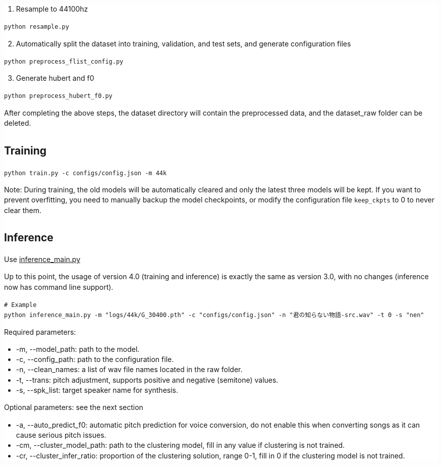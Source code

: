 1. Resample to 44100hz

```shell
python resample.py
```

2. Automatically split the dataset into training, validation, and test sets, and generate configuration files

```shell
python preprocess_flist_config.py
```

3. Generate hubert and f0

```shell
python preprocess_hubert_f0.py
```

After completing the above steps, the dataset directory will contain the preprocessed data, and the dataset_raw folder can be deleted.

## Training

```shell
python train.py -c configs/config.json -m 44k
```

Note: During training, the old models will be automatically cleared and only the latest three models will be kept. If you want to prevent overfitting, you need to manually backup the model checkpoints, or modify the configuration file `keep_ckpts` to 0 to never clear them.

## Inference

Use [inference_main.py](https://github.com/svc-develop-team/so-vits-svc/blob/4.0/inference_main.py)

Up to this point, the usage of version 4.0 (training and inference) is exactly the same as version 3.0, with no changes (inference now has command line support).

```shell
# Example
python inference_main.py -m "logs/44k/G_30400.pth" -c "configs/config.json" -n "君の知らない物語-src.wav" -t 0 -s "nen"
```

Required parameters:

- -m, --model_path: path to the model.
- -c, --config_path: path to the configuration file.
- -n, --clean_names: a list of wav file names located in the raw folder.
- -t, --trans: pitch adjustment, supports positive and negative (semitone) values.
- -s, --spk_list: target speaker name for synthesis.

Optional parameters: see the next section

- -a, --auto_predict_f0: automatic pitch prediction for voice conversion, do not enable this when converting songs as it can cause serious pitch issues.
- -cm, --cluster_model_path: path to the clustering model, fill in any value if clustering is not trained.
- -cr, --cluster_infer_ratio: proportion of the clustering solution, range 0-1, fill in 0 if the clustering model is not trained.

